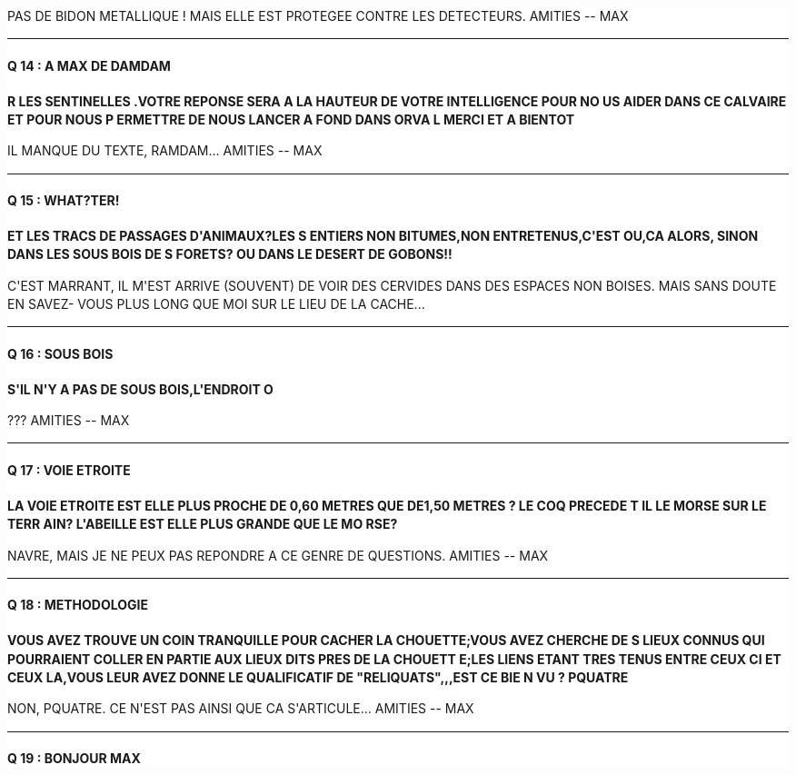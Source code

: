 PAS DE BIDON METALLIQUE ! MAIS ELLE EST PROTEGEE CONTRE LES DETECTEURS. AMITIES -- MAX

---

#### Q 14 : A MAX DE DAMDAM

**R LES SENTINELLES .VOTRE REPONSE SERA A  LA HAUTEUR
 DE VOTRE INTELLIGENCE POUR NO US AIDER DANS CE CALVAIRE ET POUR NOUS P
ERMETTRE DE NOUS LANCER A FOND DANS ORVA L MERCI ET A BIENTOT**

IL MANQUE DU TEXTE, RAMDAM... AMITIES -- MAX

---

#### Q 15 : WHAT?TER!

**ET LES TRACS DE PASSAGES D'ANIMAUX?LES S ENTIERS NON
BITUMES,NON ENTRETENUS,C'EST OU,CA ALORS, SINON DANS LES SOUS BOIS DE S
FORETS? OU DANS LE DESERT DE GOBONS!!**

C'EST MARRANT, IL M'EST ARRIVE (SOUVENT) DE VOIR DES
CERVIDES DANS DES ESPACES NON BOISES. MAIS SANS DOUTE EN SAVEZ- VOUS
PLUS LONG QUE MOI SUR LE LIEU DE LA CACHE...

---

#### Q 16 : SOUS BOIS

**S'IL N'Y A PAS DE SOUS BOIS,L'ENDROIT O**

??? AMITIES -- MAX

---

#### Q 17 : VOIE ETROITE

**LA VOIE ETROITE EST ELLE PLUS PROCHE DE  0,60 METRES
QUE DE1,50 METRES  ? LE COQ PRECEDE T IL LE MORSE SUR LE TERR AIN?
L'ABEILLE EST ELLE PLUS GRANDE QUE LE MO RSE?**

NAVRE, MAIS JE NE PEUX PAS REPONDRE A  CE GENRE DE QUESTIONS. AMITIES -- MAX

---

#### Q 18 : METHODOLOGIE

**VOUS AVEZ TROUVE UN COIN TRANQUILLE POUR  CACHER LA
CHOUETTE;VOUS AVEZ CHERCHE DE S LIEUX CONNUS QUI POURRAIENT COLLER EN
PARTIE AUX LIEUX DITS PRES DE LA CHOUETT E;LES LIENS ETANT TRES TENUS
ENTRE CEUX  CI ET CEUX LA,VOUS LEUR AVEZ DONNE LE    QUALIFICATIF DE
"RELIQUATS",,,EST CE BIE N VU ?                        PQUATRE**

NON, PQUATRE. CE N'EST PAS AINSI QUE CA S'ARTICULE... AMITIES -- MAX

---

#### Q 19 : BONJOUR MAX
